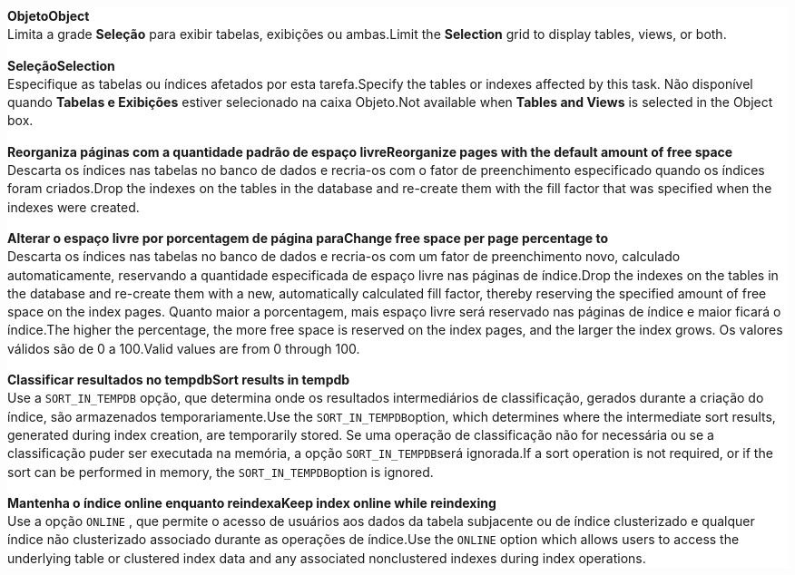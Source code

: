  <span data-ttu-id="e9fbb-129">**Objeto**</span><span class="sxs-lookup"><span data-stu-id="e9fbb-129">**Object**</span></span>  
 <span data-ttu-id="e9fbb-130">Limita a grade **Seleção** para exibir tabelas, exibições ou ambas.</span><span class="sxs-lookup"><span data-stu-id="e9fbb-130">Limit the **Selection** grid to display tables, views, or both.</span></span>  
  
 <span data-ttu-id="e9fbb-131">**Seleção**</span><span class="sxs-lookup"><span data-stu-id="e9fbb-131">**Selection**</span></span>  
 <span data-ttu-id="e9fbb-132">Especifique as tabelas ou índices afetados por esta tarefa.</span><span class="sxs-lookup"><span data-stu-id="e9fbb-132">Specify the tables or indexes affected by this task.</span></span> <span data-ttu-id="e9fbb-133">Não disponível quando **Tabelas e Exibições** estiver selecionado na caixa Objeto.</span><span class="sxs-lookup"><span data-stu-id="e9fbb-133">Not available when **Tables and Views** is selected in the Object box.</span></span>  
  
 <span data-ttu-id="e9fbb-134">**Reorganiza páginas com a quantidade padrão de espaço livre**</span><span class="sxs-lookup"><span data-stu-id="e9fbb-134">**Reorganize pages with the default amount of free space**</span></span>  
 <span data-ttu-id="e9fbb-135">Descarta os índices nas tabelas no banco de dados e recria-os com o fator de preenchimento especificado quando os índices foram criados.</span><span class="sxs-lookup"><span data-stu-id="e9fbb-135">Drop the indexes on the tables in the database and re-create them with the fill factor that was specified when the indexes were created.</span></span>  
  
 <span data-ttu-id="e9fbb-136">**Alterar o espaço livre por porcentagem de página para**</span><span class="sxs-lookup"><span data-stu-id="e9fbb-136">**Change free space per page percentage to**</span></span>  
 <span data-ttu-id="e9fbb-137">Descarta os índices nas tabelas no banco de dados e recria-os com um fator de preenchimento novo, calculado automaticamente, reservando a quantidade especificada de espaço livre nas páginas de índice.</span><span class="sxs-lookup"><span data-stu-id="e9fbb-137">Drop the indexes on the tables in the database and re-create them with a new, automatically calculated fill factor, thereby reserving the specified amount of free space on the index pages.</span></span> <span data-ttu-id="e9fbb-138">Quanto maior a porcentagem, mais espaço livre será reservado nas páginas de índice e maior ficará o índice.</span><span class="sxs-lookup"><span data-stu-id="e9fbb-138">The higher the percentage, the more free space is reserved on the index pages, and the larger the index grows.</span></span> <span data-ttu-id="e9fbb-139">Os valores válidos são de 0 a 100.</span><span class="sxs-lookup"><span data-stu-id="e9fbb-139">Valid values are from 0 through 100.</span></span>  
  
 <span data-ttu-id="e9fbb-140">**Classificar resultados no tempdb**</span><span class="sxs-lookup"><span data-stu-id="e9fbb-140">**Sort results in tempdb**</span></span>  
 <span data-ttu-id="e9fbb-141">Use a `SORT_IN_TEMPDB` opção, que determina onde os resultados intermediários de classificação, gerados durante a criação do índice, são armazenados temporariamente.</span><span class="sxs-lookup"><span data-stu-id="e9fbb-141">Use the `SORT_IN_TEMPDB`option, which determines where the intermediate sort results, generated during index creation, are temporarily stored.</span></span> <span data-ttu-id="e9fbb-142">Se uma operação de classificação não for necessária ou se a classificação puder ser executada na memória, a opção `SORT_IN_TEMPDB`será ignorada.</span><span class="sxs-lookup"><span data-stu-id="e9fbb-142">If a sort operation is not required, or if the sort can be performed in memory, the `SORT_IN_TEMPDB`option is ignored.</span></span>  
  
 <span data-ttu-id="e9fbb-143">**Mantenha o índice online enquanto reindexa**</span><span class="sxs-lookup"><span data-stu-id="e9fbb-143">**Keep index online while reindexing**</span></span>  
 <span data-ttu-id="e9fbb-144">Use a opção `ONLINE` , que permite o acesso de usuários aos dados da tabela subjacente ou de índice clusterizado e qualquer índice não clusterizado associado durante as operações de índice.</span><span class="sxs-lookup"><span data-stu-id="e9fbb-144">Use the `ONLINE` option which allows users to access the underlying table or clustered index data and any associated nonclustered indexes during index operations.</span></span>  
  